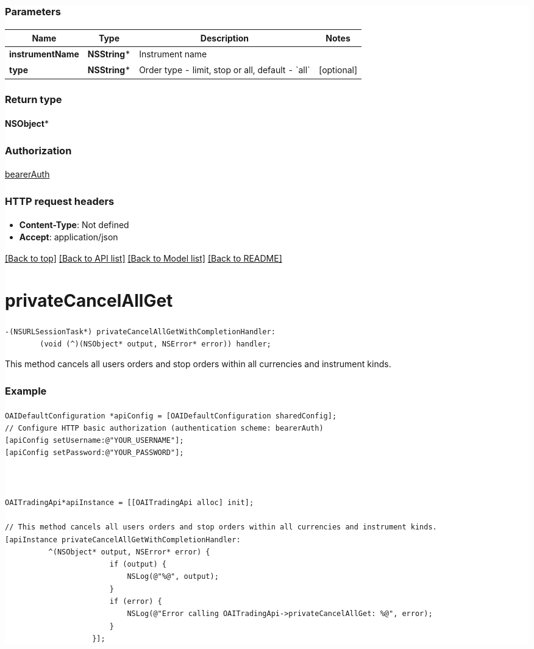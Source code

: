 ### Parameters

Name | Type | Description  | Notes
------------- | ------------- | ------------- | -------------
 **instrumentName** | **NSString***| Instrument name | 
 **type** | **NSString***| Order type - limit, stop or all, default - &#x60;all&#x60; | [optional] 

### Return type

**NSObject***

### Authorization

[bearerAuth](../README.md#bearerAuth)

### HTTP request headers

 - **Content-Type**: Not defined
 - **Accept**: application/json

[[Back to top]](#) [[Back to API list]](../README.md#documentation-for-api-endpoints) [[Back to Model list]](../README.md#documentation-for-models) [[Back to README]](../README.md)

# **privateCancelAllGet**
```objc
-(NSURLSessionTask*) privateCancelAllGetWithCompletionHandler: 
        (void (^)(NSObject* output, NSError* error)) handler;
```

This method cancels all users orders and stop orders within all currencies and instrument kinds.

### Example 
```objc
OAIDefaultConfiguration *apiConfig = [OAIDefaultConfiguration sharedConfig];
// Configure HTTP basic authorization (authentication scheme: bearerAuth)
[apiConfig setUsername:@"YOUR_USERNAME"];
[apiConfig setPassword:@"YOUR_PASSWORD"];



OAITradingApi*apiInstance = [[OAITradingApi alloc] init];

// This method cancels all users orders and stop orders within all currencies and instrument kinds.
[apiInstance privateCancelAllGetWithCompletionHandler: 
          ^(NSObject* output, NSError* error) {
                        if (output) {
                            NSLog(@"%@", output);
                        }
                        if (error) {
                            NSLog(@"Error calling OAITradingApi->privateCancelAllGet: %@", error);
                        }
                    }];
```

